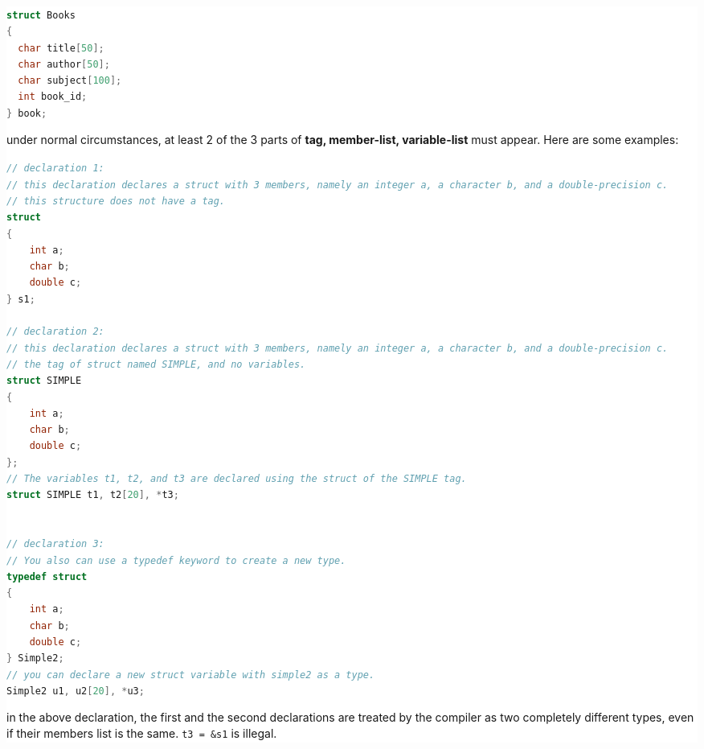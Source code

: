 ```c
struct Books
{
  char title[50];
  char author[50];
  char subject[100];
  int book_id;
} book; 
```

under normal circumstances, at least 2 of the 3 parts of **tag, member-list, variable-list** must appear. Here are some examples:

```c
// declaration 1:
// this declaration declares a struct with 3 members, namely an integer a, a character b, and a double-precision c.
// this structure does not have a tag.
struct
{
    int a;
    char b;
    double c;
} s1;

// declaration 2:
// this declaration declares a struct with 3 members, namely an integer a, a character b, and a double-precision c.
// the tag of struct named SIMPLE, and no variables.
struct SIMPLE
{
    int a;
    char b;
    double c;
};
// The variables t1, t2, and t3 are declared using the struct of the SIMPLE tag. 
struct SIMPLE t1, t2[20], *t3;


// declaration 3:
// You also can use a typedef keyword to create a new type.
typedef struct
{
    int a;
    char b;
    double c;
} Simple2;
// you can declare a new struct variable with simple2 as a type.
Simple2 u1, u2[20], *u3;
```

in the above declaration, the first and the second declarations are treated by the compiler as two completely different types, even if their members list is the same. `t3 = &s1` is illegal.
